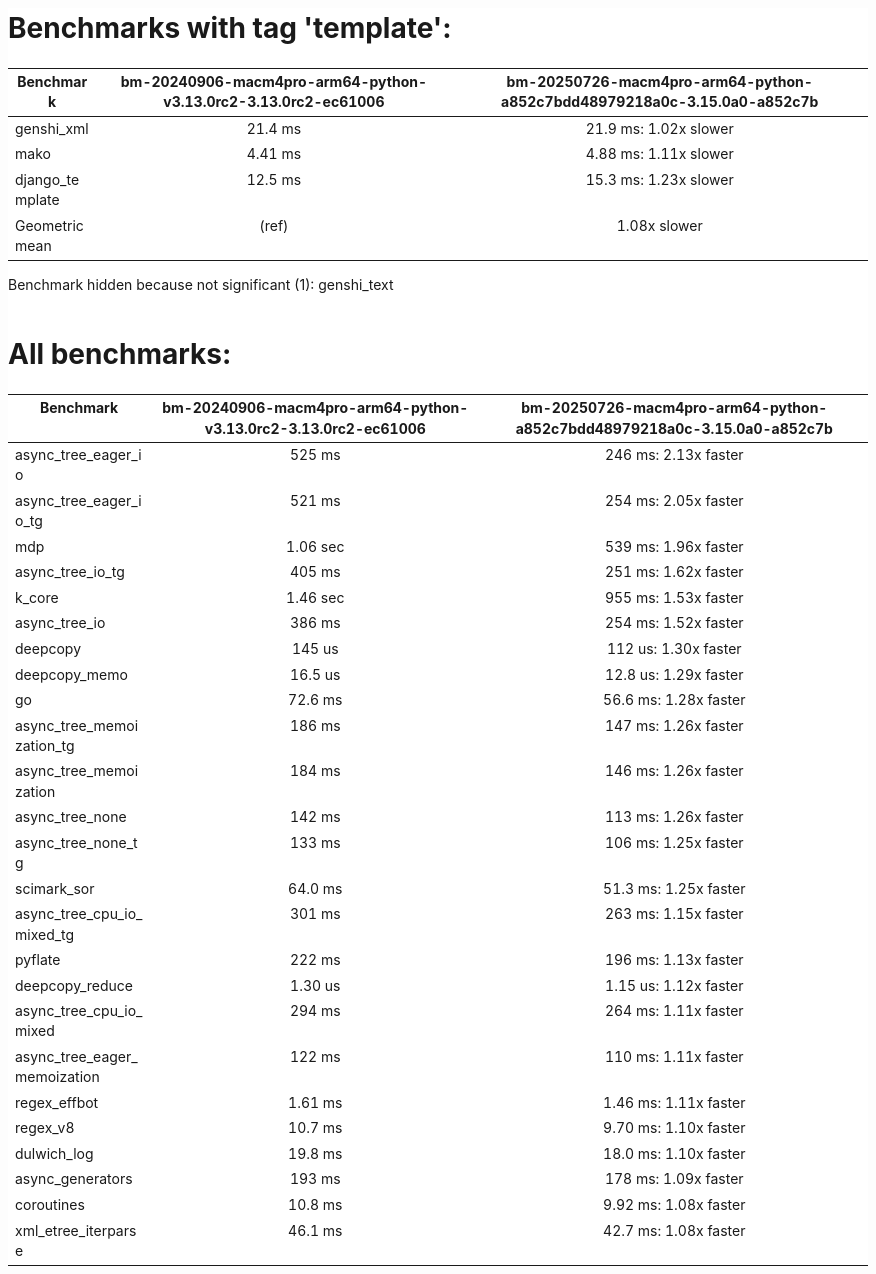 Benchmarks with tag 'template':
===============================

| Benchmark       | bm-20240906-macm4pro-arm64-python-v3.13.0rc2-3.13.0rc2-ec61006 | bm-20250726-macm4pro-arm64-python-a852c7bdd48979218a0c-3.15.0a0-a852c7b |
|-----------------|:--------------------------------------------------------------:|:-----------------------------------------------------------------------:|
| genshi_xml      | 21.4 ms                                                        | 21.9 ms: 1.02x slower                                                   |
| mako            | 4.41 ms                                                        | 4.88 ms: 1.11x slower                                                   |
| django_template | 12.5 ms                                                        | 15.3 ms: 1.23x slower                                                   |
| Geometric mean  | (ref)                                                          | 1.08x slower                                                            |

Benchmark hidden because not significant (1): genshi_text

All benchmarks:
===============

| Benchmark                        | bm-20240906-macm4pro-arm64-python-v3.13.0rc2-3.13.0rc2-ec61006 | bm-20250726-macm4pro-arm64-python-a852c7bdd48979218a0c-3.15.0a0-a852c7b |
|----------------------------------|:--------------------------------------------------------------:|:-----------------------------------------------------------------------:|
| async_tree_eager_io              | 525 ms                                                         | 246 ms: 2.13x faster                                                    |
| async_tree_eager_io_tg           | 521 ms                                                         | 254 ms: 2.05x faster                                                    |
| mdp                              | 1.06 sec                                                       | 539 ms: 1.96x faster                                                    |
| async_tree_io_tg                 | 405 ms                                                         | 251 ms: 1.62x faster                                                    |
| k_core                           | 1.46 sec                                                       | 955 ms: 1.53x faster                                                    |
| async_tree_io                    | 386 ms                                                         | 254 ms: 1.52x faster                                                    |
| deepcopy                         | 145 us                                                         | 112 us: 1.30x faster                                                    |
| deepcopy_memo                    | 16.5 us                                                        | 12.8 us: 1.29x faster                                                   |
| go                               | 72.6 ms                                                        | 56.6 ms: 1.28x faster                                                   |
| async_tree_memoization_tg        | 186 ms                                                         | 147 ms: 1.26x faster                                                    |
| async_tree_memoization           | 184 ms                                                         | 146 ms: 1.26x faster                                                    |
| async_tree_none                  | 142 ms                                                         | 113 ms: 1.26x faster                                                    |
| async_tree_none_tg               | 133 ms                                                         | 106 ms: 1.25x faster                                                    |
| scimark_sor                      | 64.0 ms                                                        | 51.3 ms: 1.25x faster                                                   |
| async_tree_cpu_io_mixed_tg       | 301 ms                                                         | 263 ms: 1.15x faster                                                    |
| pyflate                          | 222 ms                                                         | 196 ms: 1.13x faster                                                    |
| deepcopy_reduce                  | 1.30 us                                                        | 1.15 us: 1.12x faster                                                   |
| async_tree_cpu_io_mixed          | 294 ms                                                         | 264 ms: 1.11x faster                                                    |
| async_tree_eager_memoization     | 122 ms                                                         | 110 ms: 1.11x faster                                                    |
| regex_effbot                     | 1.61 ms                                                        | 1.46 ms: 1.11x faster                                                   |
| regex_v8                         | 10.7 ms                                                        | 9.70 ms: 1.10x faster                                                   |
| dulwich_log                      | 19.8 ms                                                        | 18.0 ms: 1.10x faster                                                   |
| async_generators                 | 193 ms                                                         | 178 ms: 1.09x faster                                                    |
| coroutines                       | 10.8 ms                                                        | 9.92 ms: 1.08x faster                                                   |
| xml_etree_iterparse              | 46.1 ms                                                        | 42.7 ms: 1.08x faster                                                   |